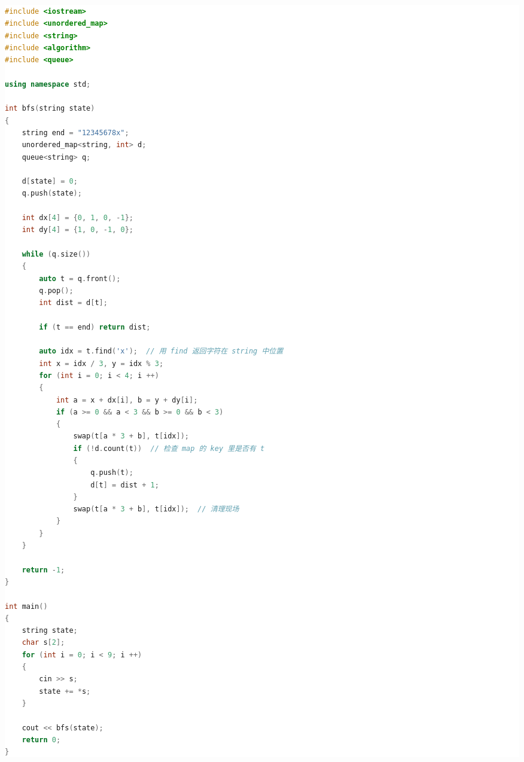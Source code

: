 ```cpp
#include <iostream>
#include <unordered_map>
#include <string>
#include <algorithm>
#include <queue>

using namespace std;

int bfs(string state)
{
    string end = "12345678x";
    unordered_map<string, int> d;
    queue<string> q;
    
    d[state] = 0;
    q.push(state);
    
    int dx[4] = {0, 1, 0, -1};
    int dy[4] = {1, 0, -1, 0};
    
    while (q.size())
    {
        auto t = q.front();
        q.pop();
        int dist = d[t];
        
        if (t == end) return dist;
        
        auto idx = t.find('x');  // 用 find 返回字符在 string 中位置
        int x = idx / 3, y = idx % 3;
        for (int i = 0; i < 4; i ++)
        {
            int a = x + dx[i], b = y + dy[i];
            if (a >= 0 && a < 3 && b >= 0 && b < 3)
            {
                swap(t[a * 3 + b], t[idx]);
                if (!d.count(t))  // 检查 map 的 key 里是否有 t
                {
                    q.push(t);
                    d[t] = dist + 1;
                }
                swap(t[a * 3 + b], t[idx]);  // 清理现场
            }
        }
    }
    
    return -1;
}

int main()
{
    string state;
    char s[2];
    for (int i = 0; i < 9; i ++)
    {
        cin >> s;
        state += *s;
    }

    cout << bfs(state);
    return 0;
}
```
